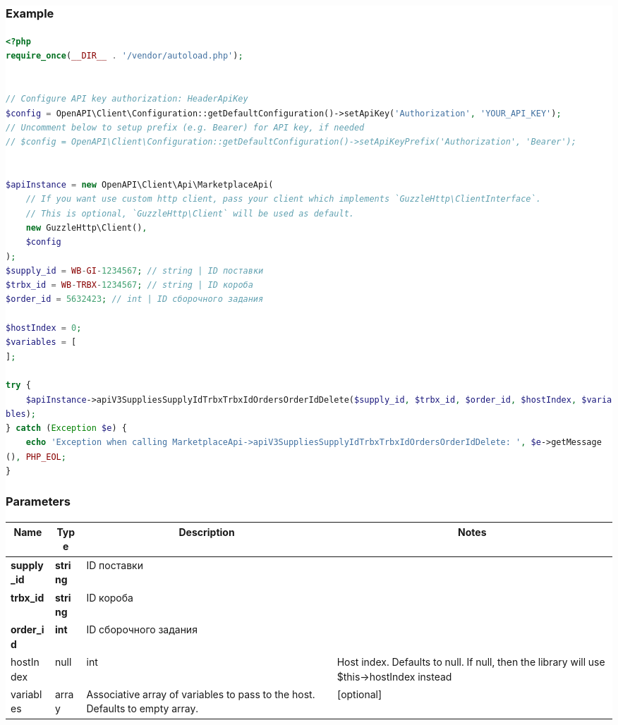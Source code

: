 ### Example

```php
<?php
require_once(__DIR__ . '/vendor/autoload.php');


// Configure API key authorization: HeaderApiKey
$config = OpenAPI\Client\Configuration::getDefaultConfiguration()->setApiKey('Authorization', 'YOUR_API_KEY');
// Uncomment below to setup prefix (e.g. Bearer) for API key, if needed
// $config = OpenAPI\Client\Configuration::getDefaultConfiguration()->setApiKeyPrefix('Authorization', 'Bearer');


$apiInstance = new OpenAPI\Client\Api\MarketplaceApi(
    // If you want use custom http client, pass your client which implements `GuzzleHttp\ClientInterface`.
    // This is optional, `GuzzleHttp\Client` will be used as default.
    new GuzzleHttp\Client(),
    $config
);
$supply_id = WB-GI-1234567; // string | ID поставки
$trbx_id = WB-TRBX-1234567; // string | ID короба
$order_id = 5632423; // int | ID сборочного задания

$hostIndex = 0;
$variables = [
];

try {
    $apiInstance->apiV3SuppliesSupplyIdTrbxTrbxIdOrdersOrderIdDelete($supply_id, $trbx_id, $order_id, $hostIndex, $variables);
} catch (Exception $e) {
    echo 'Exception when calling MarketplaceApi->apiV3SuppliesSupplyIdTrbxTrbxIdOrdersOrderIdDelete: ', $e->getMessage(), PHP_EOL;
}
```

### Parameters

| Name | Type | Description  | Notes |
| ------------- | ------------- | ------------- | ------------- |
| **supply_id** | **string**| ID поставки | |
| **trbx_id** | **string**| ID короба | |
| **order_id** | **int**| ID сборочного задания | |
| hostIndex | null|int | Host index. Defaults to null. If null, then the library will use $this->hostIndex instead | [optional] |
| variables | array | Associative array of variables to pass to the host. Defaults to empty array. | [optional] |
